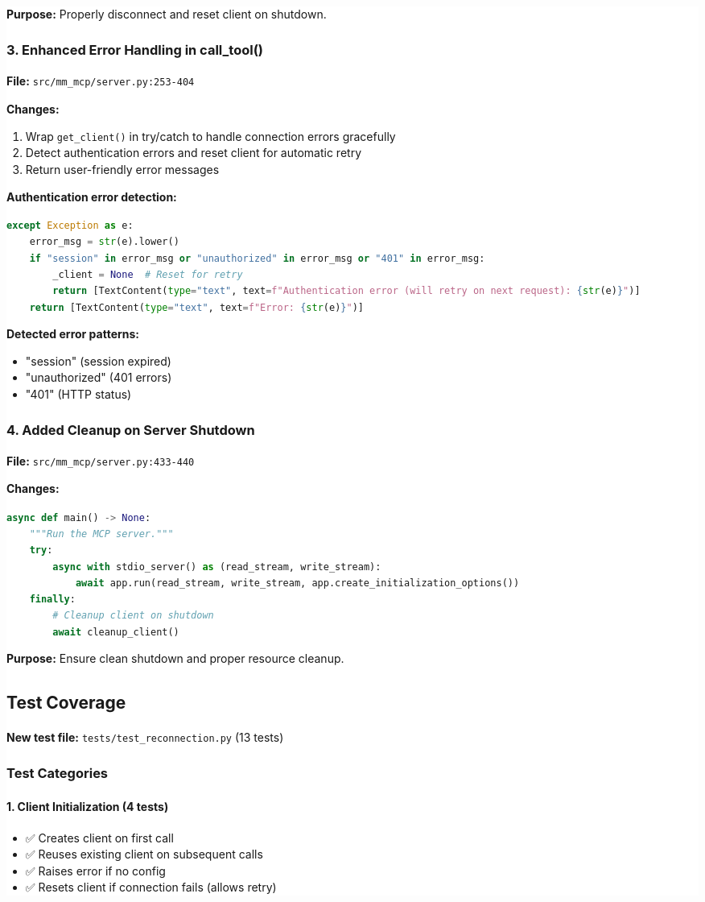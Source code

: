 **Purpose:** Properly disconnect and reset client on shutdown.

### 3. Enhanced Error Handling in call_tool()

**File:** `src/mm_mcp/server.py:253-404`

**Changes:**
1. Wrap `get_client()` in try/catch to handle connection errors gracefully
2. Detect authentication errors and reset client for automatic retry
3. Return user-friendly error messages

**Authentication error detection:**
```python
except Exception as e:
    error_msg = str(e).lower()
    if "session" in error_msg or "unauthorized" in error_msg or "401" in error_msg:
        _client = None  # Reset for retry
        return [TextContent(type="text", text=f"Authentication error (will retry on next request): {str(e)}")]
    return [TextContent(type="text", text=f"Error: {str(e)}")]
```

**Detected error patterns:**
- "session" (session expired)
- "unauthorized" (401 errors)
- "401" (HTTP status)

### 4. Added Cleanup on Server Shutdown

**File:** `src/mm_mcp/server.py:433-440`

**Changes:**
```python
async def main() -> None:
    """Run the MCP server."""
    try:
        async with stdio_server() as (read_stream, write_stream):
            await app.run(read_stream, write_stream, app.create_initialization_options())
    finally:
        # Cleanup client on shutdown
        await cleanup_client()
```

**Purpose:** Ensure clean shutdown and proper resource cleanup.

## Test Coverage

**New test file:** `tests/test_reconnection.py` (13 tests)

### Test Categories

#### 1. Client Initialization (4 tests)
- ✅ Creates client on first call
- ✅ Reuses existing client on subsequent calls
- ✅ Raises error if no config
- ✅ Resets client if connection fails (allows retry)
